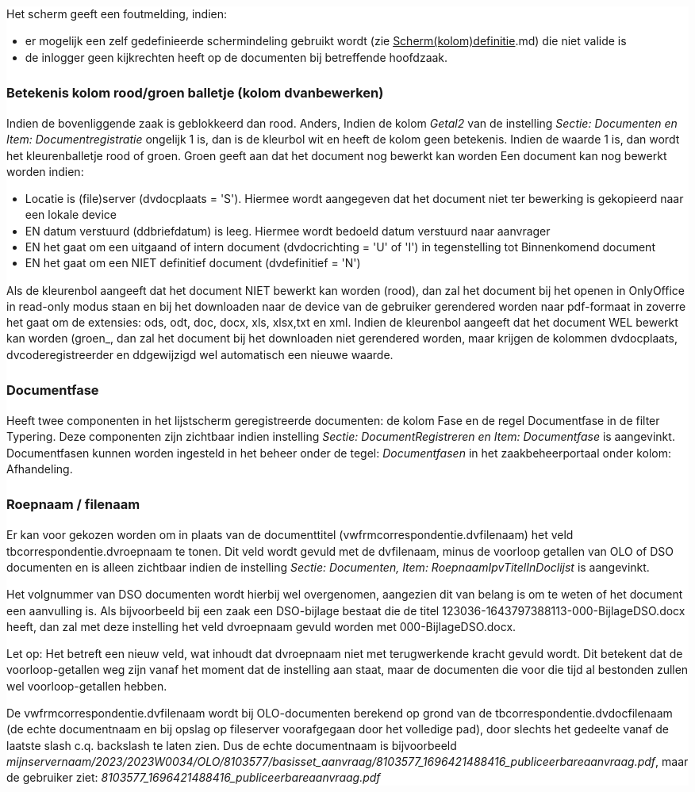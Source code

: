 Het scherm geeft een foutmelding, indien:

- er mogelijk een zelf gedefinieerde schermindeling gebruikt wordt (zie [Scherm(kolom)definitie](/docs/instellen_inrichten/schermdefinitie).md) die niet valide is
- de inlogger geen kijkrechten heeft op de documenten bij betreffende hoofdzaak.

### Betekenis kolom rood/groen balletje (kolom dvanbewerken)

Indien de bovenliggende zaak is geblokkeerd dan rood. Anders, Indien de kolom _Getal2_ van de instelling _Sectie: Documenten en Item: Documentregistratie_ ongelijk 1 is, dan is de kleurbol wit en heeft de kolom geen betekenis. Indien de waarde 1 is, dan wordt het kleurenballetje rood of groen. Groen geeft aan dat het document nog bewerkt kan worden Een document kan nog bewerkt worden indien:

- Locatie is (file)server (dvdocplaats = 'S'). Hiermee wordt aangegeven dat het document niet ter bewerking is gekopieerd naar een lokale device
- EN datum verstuurd (ddbriefdatum) is leeg. Hiermee wordt bedoeld datum verstuurd naar aanvrager
- EN het gaat om een uitgaand of intern document (dvdocrichting = 'U' of 'I') in tegenstelling tot Binnenkomend document
- EN het gaat om een NIET definitief document (dvdefinitief = 'N')

Als de kleurenbol aangeeft dat het document NIET bewerkt kan worden (rood), dan zal het document bij het openen in OnlyOffice in read-only modus staan en bij het downloaden naar de device van de gebruiker gerendered worden naar pdf-formaat in zoverre het gaat om de extensies: ods, odt, doc, docx, xls, xlsx,txt en xml. Indien de kleurenbol aangeeft dat het document WEL bewerkt kan worden (groen\_, dan zal het document bij het downloaden niet gerendered worden, maar krijgen de kolommen dvdocplaats, dvcoderegistreerder en ddgewijzigd wel automatisch een nieuwe waarde.

### Documentfase

Heeft twee componenten in het lijstscherm geregistreerde documenten: de kolom Fase en de regel Documentfase in de filter Typering. Deze componenten zijn zichtbaar indien instelling _Sectie: DocumentRegistreren en Item: Documentfase_ is aangevinkt. Documentfasen kunnen worden ingesteld in het beheer onder de tegel: _Documentfasen_ in het zaakbeheerportaal onder kolom: Afhandeling.

### Roepnaam / filenaam

Er kan voor gekozen worden om in plaats van de documenttitel (vwfrmcorrespondentie.dvfilenaam) het veld tbcorrespondentie.dvroepnaam te tonen. Dit veld wordt gevuld met de dvfilenaam, minus de voorloop getallen van OLO of DSO documenten en is alleen zichtbaar indien de instelling _Sectie: Documenten, Item: RoepnaamIpvTitelInDoclijst_ is aangevinkt.

Het volgnummer van DSO documenten wordt hierbij wel overgenomen, aangezien dit van belang is om te weten of het document een aanvulling is. Als bijvoorbeeld bij een zaak een DSO-bijlage bestaat die de titel 123036-1643797388113-000-BijlageDSO.docx heeft, dan zal met deze instelling het veld dvroepnaam gevuld worden met 000-BijlageDSO.docx.

Let op: Het betreft een nieuw veld, wat inhoudt dat dvroepnaam niet met terugwerkende kracht gevuld wordt. Dit betekent dat de voorloop-getallen weg zijn vanaf het moment dat de instelling aan staat, maar de documenten die voor die tijd al bestonden zullen wel voorloop-getallen hebben.

De vwfrmcorrespondentie.dvfilenaam wordt bij OLO-documenten berekend op grond van de tbcorrespondentie.dvdocfilenaam (de echte documentnaam en bij opslag op fileserver voorafgegaan door het volledige pad), door slechts het gedeelte vanaf de laatste slash c.q. backslash te laten zien. Dus de echte documentnaam is bijvoorbeeld _mijnservernaam/2023/2023W0034/OLO/8103577/basisset_aanvraag/8103577_1696421488416_publiceerbareaanvraag.pdf_, maar de gebruiker ziet: _8103577_1696421488416_publiceerbareaanvraag.pdf_
